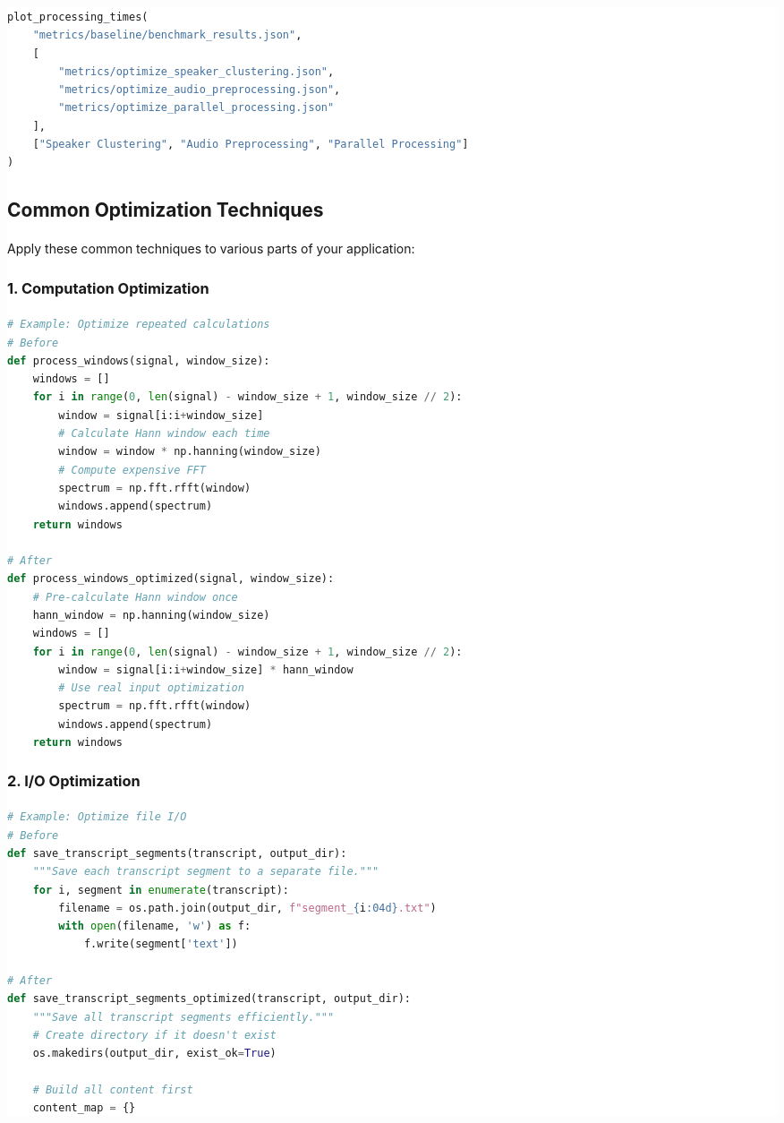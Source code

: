 ```python
plot_processing_times(
    "metrics/baseline/benchmark_results.json",
    [
        "metrics/optimize_speaker_clustering.json",
        "metrics/optimize_audio_preprocessing.json",
        "metrics/optimize_parallel_processing.json"
    ],
    ["Speaker Clustering", "Audio Preprocessing", "Parallel Processing"]
)
```

## Common Optimization Techniques

Apply these common techniques to various parts of your application:

### 1. Computation Optimization

```python
# Example: Optimize repeated calculations
# Before
def process_windows(signal, window_size):
    windows = []
    for i in range(0, len(signal) - window_size + 1, window_size // 2):
        window = signal[i:i+window_size]
        # Calculate Hann window each time
        window = window * np.hanning(window_size)
        # Compute expensive FFT 
        spectrum = np.fft.rfft(window)
        windows.append(spectrum)
    return windows

# After
def process_windows_optimized(signal, window_size):
    # Pre-calculate Hann window once
    hann_window = np.hanning(window_size)
    windows = []
    for i in range(0, len(signal) - window_size + 1, window_size // 2):
        window = signal[i:i+window_size] * hann_window
        # Use real input optimization
        spectrum = np.fft.rfft(window)
        windows.append(spectrum)
    return windows
```

### 2. I/O Optimization

```python
# Example: Optimize file I/O
# Before
def save_transcript_segments(transcript, output_dir):
    """Save each transcript segment to a separate file."""
    for i, segment in enumerate(transcript):
        filename = os.path.join(output_dir, f"segment_{i:04d}.txt")
        with open(filename, 'w') as f:
            f.write(segment['text'])

# After
def save_transcript_segments_optimized(transcript, output_dir):
    """Save all transcript segments efficiently."""
    # Create directory if it doesn't exist
    os.makedirs(output_dir, exist_ok=True)
    
    # Build all content first
    content_map = {}
```